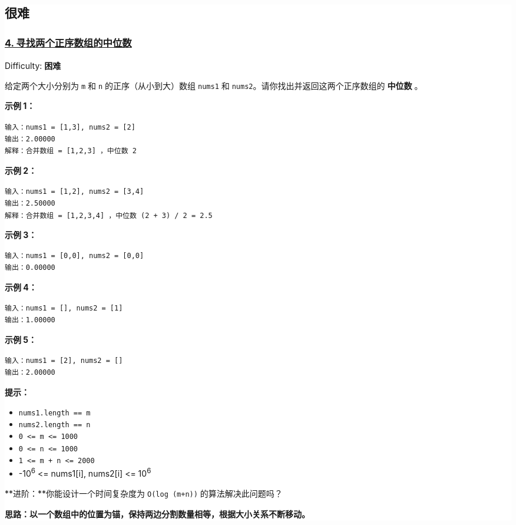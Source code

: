 
## 很难

### [4. 寻找两个正序数组的中位数](https://leetcode-cn.com/problems/median-of-two-sorted-arrays/)

Difficulty: **困难**


给定两个大小分别为 `m` 和 `n` 的正序（从小到大）数组 `nums1` 和 `nums2`。请你找出并返回这两个正序数组的 **中位数** 。

**示例 1：**

```
输入：nums1 = [1,3], nums2 = [2]
输出：2.00000
解释：合并数组 = [1,2,3] ，中位数 2
```

**示例 2：**

```
输入：nums1 = [1,2], nums2 = [3,4]
输出：2.50000
解释：合并数组 = [1,2,3,4] ，中位数 (2 + 3) / 2 = 2.5
```

**示例 3：**

```
输入：nums1 = [0,0], nums2 = [0,0]
输出：0.00000
```

**示例 4：**

```
输入：nums1 = [], nums2 = [1]
输出：1.00000
```

**示例 5：**

```
输入：nums1 = [2], nums2 = []
输出：2.00000
```

**提示：**

*   `nums1.length == m`
*   `nums2.length == n`
*   `0 <= m <= 1000`
*   `0 <= n <= 1000`
*   `1 <= m + n <= 2000`
*   -10<sup>6</sup> <= nums1[i], nums2[i] <= 10<sup>6</sup>

**进阶：**你能设计一个时间复杂度为 `O(log (m+n))` 的算法解决此问题吗？

**思路：以一个数组中的位置为锚，保持两边分割数量相等，根据大小关系不断移动。**
